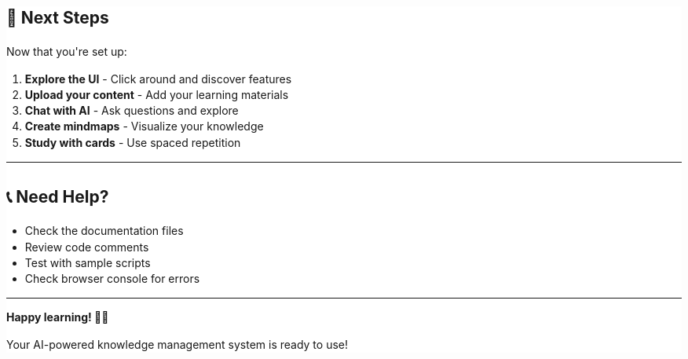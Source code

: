 
## 🚀 Next Steps

Now that you're set up:

1. **Explore the UI** - Click around and discover features
2. **Upload your content** - Add your learning materials
3. **Chat with AI** - Ask questions and explore
4. **Create mindmaps** - Visualize your knowledge
5. **Study with cards** - Use spaced repetition

---

## 📞 Need Help?

- Check the documentation files
- Review code comments
- Test with sample scripts
- Check browser console for errors

---

**Happy learning! 🧠✨**

Your AI-powered knowledge management system is ready to use!
